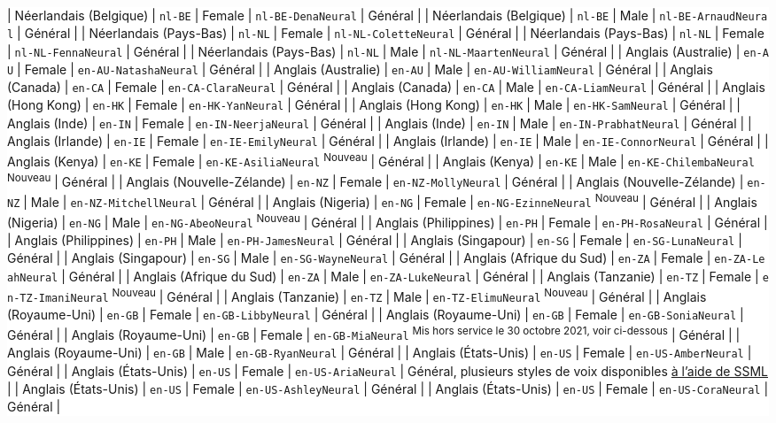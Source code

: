 | Néerlandais (Belgique) | `nl-BE` | Female | `nl-BE-DenaNeural` | Général | 
| Néerlandais (Belgique) | `nl-BE` | Male | `nl-BE-ArnaudNeural` | Général | 
| Néerlandais (Pays-Bas) | `nl-NL` | Female | `nl-NL-ColetteNeural` | Général |
| Néerlandais (Pays-Bas) | `nl-NL` | Female | `nl-NL-FennaNeural` | Général |
| Néerlandais (Pays-Bas) | `nl-NL` | Male | `nl-NL-MaartenNeural` | Général |
| Anglais (Australie) | `en-AU` | Female | `en-AU-NatashaNeural` | Général |
| Anglais (Australie) | `en-AU` | Male | `en-AU-WilliamNeural` | Général |
| Anglais (Canada) | `en-CA` | Female | `en-CA-ClaraNeural` | Général |
| Anglais (Canada) | `en-CA` | Male | `en-CA-LiamNeural` | Général |
| Anglais (Hong Kong) | `en-HK` | Female | `en-HK-YanNeural` | Général |
| Anglais (Hong Kong) | `en-HK` | Male | `en-HK-SamNeural` | Général |
| Anglais (Inde) | `en-IN` | Female | `en-IN-NeerjaNeural` | Général |
| Anglais (Inde) | `en-IN` | Male | `en-IN-PrabhatNeural` | Général |
| Anglais (Irlande) | `en-IE` | Female | `en-IE-EmilyNeural` | Général |
| Anglais (Irlande) | `en-IE` | Male | `en-IE-ConnorNeural` | Général |
| Anglais (Kenya) | `en-KE` | Female | `en-KE-AsiliaNeural` <sup>Nouveau</sup>  | Général |
| Anglais (Kenya) | `en-KE` | Male | `en-KE-ChilembaNeural` <sup>Nouveau</sup>  | Général |
| Anglais (Nouvelle-Zélande) | `en-NZ` | Female | `en-NZ-MollyNeural` | Général |
| Anglais (Nouvelle-Zélande) | `en-NZ` | Male | `en-NZ-MitchellNeural` | Général |
| Anglais (Nigeria) | `en-NG` | Female | `en-NG-EzinneNeural` <sup>Nouveau</sup>  | Général |
| Anglais (Nigeria) | `en-NG` | Male | `en-NG-AbeoNeural` <sup>Nouveau</sup>  | Général |
| Anglais (Philippines) | `en-PH` | Female | `en-PH-RosaNeural` | Général | 
| Anglais (Philippines) | `en-PH` | Male | `en-PH-JamesNeural` | Général | 
| Anglais (Singapour) | `en-SG` | Female | `en-SG-LunaNeural` | Général |
| Anglais (Singapour) | `en-SG` | Male | `en-SG-WayneNeural` | Général |
| Anglais (Afrique du Sud) | `en-ZA` | Female | `en-ZA-LeahNeural` | Général |
| Anglais (Afrique du Sud) | `en-ZA` | Male | `en-ZA-LukeNeural` | Général |
| Anglais (Tanzanie) | `en-TZ` | Female | `en-TZ-ImaniNeural` <sup>Nouveau</sup>  | Général |
| Anglais (Tanzanie) | `en-TZ` | Male | `en-TZ-ElimuNeural` <sup>Nouveau</sup>  | Général |
| Anglais (Royaume-Uni) | `en-GB` | Female | `en-GB-LibbyNeural` | Général |
| Anglais (Royaume-Uni) | `en-GB` | Female | `en-GB-SoniaNeural` | Général |
| Anglais (Royaume-Uni) | `en-GB` | Female | `en-GB-MiaNeural` <sup>Mis hors service le 30 octobre 2021, voir ci-dessous</sup> | Général |
| Anglais (Royaume-Uni) | `en-GB` | Male | `en-GB-RyanNeural` | Général |
| Anglais (États-Unis) | `en-US` | Female | `en-US-AmberNeural` | Général |
| Anglais (États-Unis) | `en-US` | Female | `en-US-AriaNeural` | Général, plusieurs styles de voix disponibles [à l’aide de SSML](speech-synthesis-markup.md#adjust-speaking-styles) |
| Anglais (États-Unis) | `en-US` | Female | `en-US-AshleyNeural` | Général |
| Anglais (États-Unis) | `en-US` | Female | `en-US-CoraNeural` | Général |